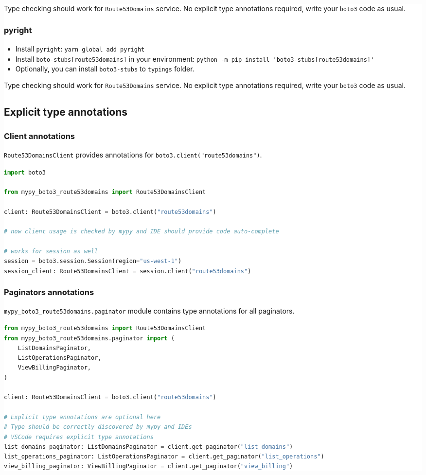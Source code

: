 Type checking should work for `Route53Domains` service. No explicit type
annotations required, write your `boto3` code as usual.

<a id="pyright"></a>

### pyright

- Install `pyright`: `yarn global add pyright`
- Install `boto-stubs[route53domains]` in your environment:
  `python -m pip install 'boto3-stubs[route53domains]'`
- Optionally, you can install `boto3-stubs` to `typings` folder.

Type checking should work for `Route53Domains` service. No explicit type
annotations required, write your `boto3` code as usual.

<a id="explicit-type-annotations"></a>

## Explicit type annotations

<a id="client-annotations"></a>

### Client annotations

`Route53DomainsClient` provides annotations for
`boto3.client("route53domains")`.

```python
import boto3

from mypy_boto3_route53domains import Route53DomainsClient

client: Route53DomainsClient = boto3.client("route53domains")

# now client usage is checked by mypy and IDE should provide code auto-complete

# works for session as well
session = boto3.session.Session(region="us-west-1")
session_client: Route53DomainsClient = session.client("route53domains")
```

<a id="paginators-annotations"></a>

### Paginators annotations

`mypy_boto3_route53domains.paginator` module contains type annotations for all
paginators.

```python
from mypy_boto3_route53domains import Route53DomainsClient
from mypy_boto3_route53domains.paginator import (
    ListDomainsPaginator,
    ListOperationsPaginator,
    ViewBillingPaginator,
)

client: Route53DomainsClient = boto3.client("route53domains")

# Explicit type annotations are optional here
# Type should be correctly discovered by mypy and IDEs
# VSCode requires explicit type annotations
list_domains_paginator: ListDomainsPaginator = client.get_paginator("list_domains")
list_operations_paginator: ListOperationsPaginator = client.get_paginator("list_operations")
view_billing_paginator: ViewBillingPaginator = client.get_paginator("view_billing")
```
